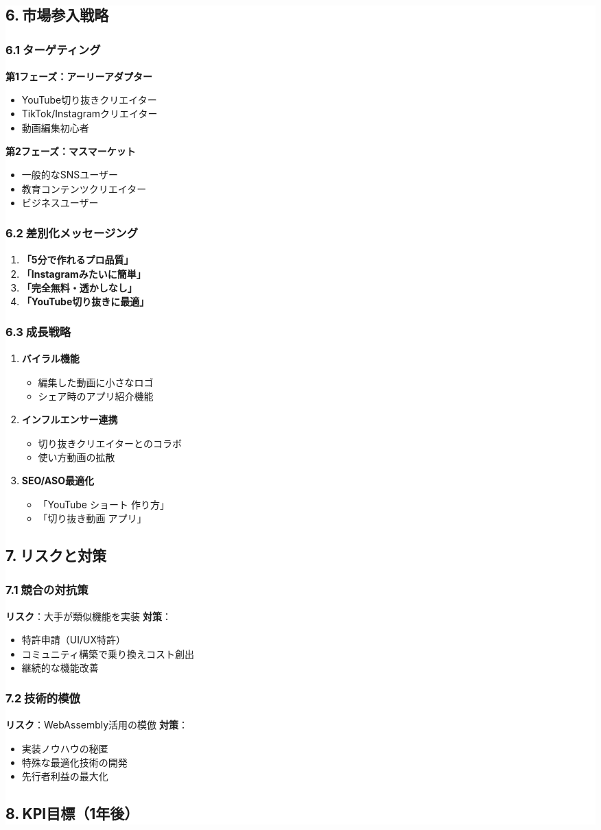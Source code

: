 ## 6. 市場参入戦略

### 6.1 ターゲティング
**第1フェーズ：アーリーアダプター**
- YouTube切り抜きクリエイター
- TikTok/Instagramクリエイター
- 動画編集初心者

**第2フェーズ：マスマーケット**
- 一般的なSNSユーザー
- 教育コンテンツクリエイター
- ビジネスユーザー

### 6.2 差別化メッセージング
1. **「5分で作れるプロ品質」**
2. **「Instagramみたいに簡単」**
3. **「完全無料・透かしなし」**
4. **「YouTube切り抜きに最適」**

### 6.3 成長戦略
1. **バイラル機能**
   - 編集した動画に小さなロゴ
   - シェア時のアプリ紹介機能

2. **インフルエンサー連携**
   - 切り抜きクリエイターとのコラボ
   - 使い方動画の拡散

3. **SEO/ASO最適化**
   - 「YouTube ショート 作り方」
   - 「切り抜き動画 アプリ」

## 7. リスクと対策

### 7.1 競合の対抗策
**リスク**：大手が類似機能を実装
**対策**：
- 特許申請（UI/UX特許）
- コミュニティ構築で乗り換えコスト創出
- 継続的な機能改善

### 7.2 技術的模倣
**リスク**：WebAssembly活用の模倣
**対策**：
- 実装ノウハウの秘匿
- 特殊な最適化技術の開発
- 先行者利益の最大化

## 8. KPI目標（1年後）
